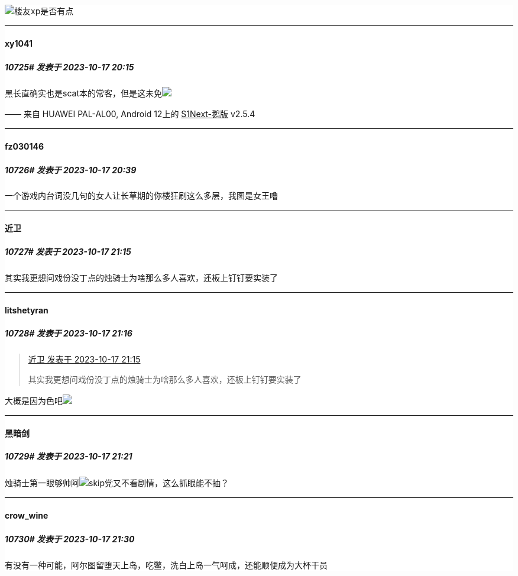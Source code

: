 <img src="https://static.saraba1st.com/image/smiley/face2017/125.png" referrerpolicy="no-referrer">楼友xp是否有点


*****

####  xy1041  
##### 10725#       发表于 2023-10-17 20:15

黑长直确实也是scat本的常客，但是这未免<img src="https://static.saraba1st.com/image/smiley/face2017/001.png" referrerpolicy="no-referrer">

—— 来自 HUAWEI PAL-AL00, Android 12上的 [S1Next-鹅版](https://github.com/ykrank/S1-Next/releases) v2.5.4


*****

####  fz030146  
##### 10726#       发表于 2023-10-17 20:39

一个游戏内台词没几句的女人让长草期的你楼狂刷这么多层，我图是女王噜


*****

####  近卫  
##### 10727#       发表于 2023-10-17 21:15

其实我更想问戏份没丁点的烛骑士为啥那么多人喜欢，还板上钉钉要实装了

*****

####  litshetyran  
##### 10728#       发表于 2023-10-17 21:16

<blockquote><a href="httphttps://bbs.saraba1st.com/2b/forum.php?mod=redirect&amp;goto=findpost&amp;pid=62745717&amp;ptid=2143447" target="_blank">近卫 发表于 2023-10-17 21:15</a>

其实我更想问戏份没丁点的烛骑士为啥那么多人喜欢，还板上钉钉要实装了</blockquote>
大概是因为色吧<img src="https://static.saraba1st.com/image/smiley/face2017/067.png" referrerpolicy="no-referrer">

*****

####  黑暗剑  
##### 10729#       发表于 2023-10-17 21:21

烛骑士第一眼够帅阿<img src="https://static.saraba1st.com/image/smiley/face2017/035.png" referrerpolicy="no-referrer">skip党又不看剧情，这么抓眼能不抽？


*****

####  crow_wine  
##### 10730#       发表于 2023-10-17 21:30

有没有一种可能，阿尔图留堕天上岛，吃鳖，洗白上岛一气呵成，还能顺便成为大杯干员

